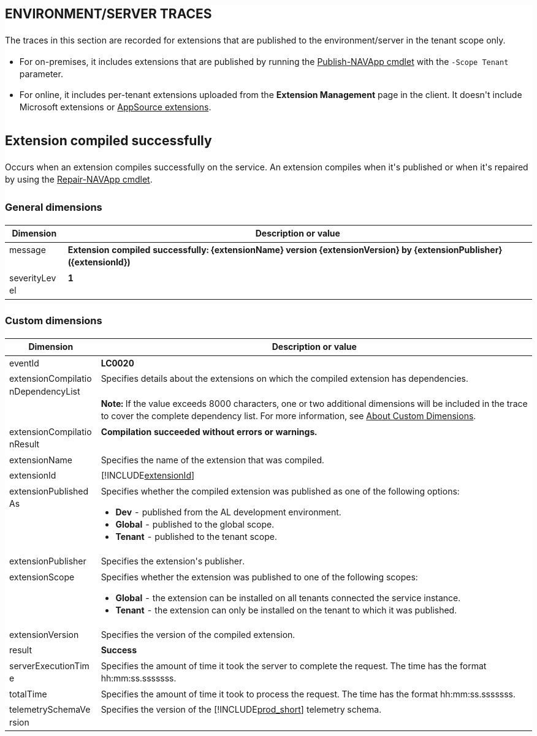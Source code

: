 ## ENVIRONMENT/SERVER TRACES

The traces in this section are recorded for extensions that are published to the environment/server in the tenant scope only.

- For on-premises, it includes extensions that are published by running the [Publish-NAVApp cmdlet](/powershell/module/microsoft.dynamics.nav.apps.management/publish-navapp) with the `-Scope Tenant` parameter.

- For online, it includes per-tenant extensions uploaded from the **Extension Management** page in the client. It doesn't include Microsoft extensions or [AppSource extensions](https://appsource.microsoft.com/en-US/marketplace?product=dynamics-365-business-central).

## <a name="compiledsuccess"></a>Extension compiled successfully

Occurs when an extension compiles successfully on the service. An extension compiles when it's published or when it's repaired by using the [Repair-NAVApp cmdlet](/powershell/module/microsoft.dynamics.nav.apps.management/repair-navapp).

### General dimensions

|Dimension|Description or value|
|---------|-----|
|message|**Extension compiled successfully: {extensionName} version {extensionVersion} by {extensionPublisher} ({extensionId})**|
|severityLevel|**1**|

### Custom dimensions

|Dimension|Description or value|
|---------|-----|
| eventId|**LC0020**|
|extensionCompilationDependencyList|Specifies details about the extensions on which the compiled extension has dependencies.<br /><br /> **Note:** If the value exceeds 8000 characters, one or two additional dimensions will be included in the trace to cover the complete dependency list. For more information, see [About Custom Dimensions](telemetry-overview.md).|
|extensionCompilationResult |**Compilation succeeded without errors or warnings.**|
|extensionName|Specifies the name of the extension that was compiled.|
|extensionId|[!INCLUDE[extensionId](../includes/include-telemetry-dimension-extension-id.md)]|
| extensionPublishedAs|Specifies whether the compiled extension was published as one of the following options:<ul><li>**Dev** - published from the AL development environment.</li><li>**Global** - published to the global scope.</li><li>**Tenant** - published to the tenant scope.</li></ul>|
| extensionPublisher|Specifies the extension's publisher.|
| extensionScope|Specifies whether the extension was published to one of the following scopes:<ul><li>**Global** - the extension can be installed on all tenants connected the service instance. </li><li>**Tenant** - the extension can only be installed on the tenant to which it was published.</li></ul>|
| extensionVersion|Specifies the version of the compiled extension.|
| result|**Success**|
| serverExecutionTime|Specifies the amount of time it took the server to complete the request. The time has the format hh:mm:ss.sssssss.|
| totalTime|Specifies the amount of time it took to process the request. The time has the format hh:mm:ss.sssssss.|
| telemetrySchemaVersion|Specifies the version of the [!INCLUDE[prod_short](../developer/includes/prod_short.md)] telemetry schema.|
